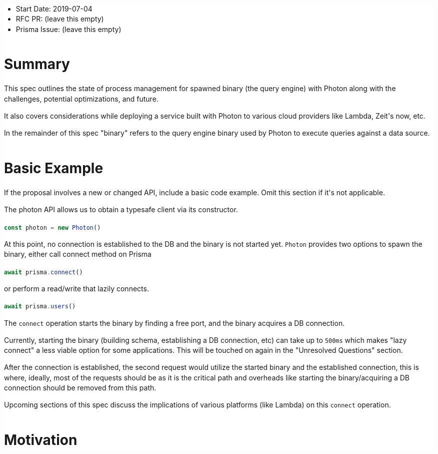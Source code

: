 - Start Date: 2019-07-04
- RFC PR: (leave this empty)
- Prisma Issue: (leave this empty)

# Summary

This spec outlines the state of process management for spawned binary (the query engine) with Photon along with the challenges, potential optimizations, and future.

It also covers considerations while deploying a service built with Photon to various cloud providers like Lambda, Zeit's now, etc.

In the remainder of this spec "binary" refers to the query engine binary used by Photon to execute queries against a data source.

# Basic Example

If the proposal involves a new or changed API, include a basic code example.
Omit this section if it's not applicable.

The photon API allows us to obtain a typesafe client via its constructor.

```js
const photon = new Photon()
```

At this point, no connection is established to the DB and the binary is not started yet. `Photon` provides two options to spawn the binary, either call connect method on Prisma

```js
await prisma.connect()
```

or perform a read/write that lazily connects.

```js
await prisma.users()
```

The `connect` operation starts the binary by finding a free port, and the binary acquires a DB connection.

Currently, starting the binary (building schema, establishing a DB connection, etc) can take up to `500ms` which makes "lazy connect" a less viable option for some applications. This will be touched on again in the "Unresolved Questions" section.

After the connection is established, the second request would utilize the started binary and the established connection, this is where, ideally, most of the requests should be as it is the critical path and overheads like starting the binary/acquiring a DB connection should be removed from this path.

Upcoming sections of this spec discuss the implications of various platforms (like Lambda) on this `connect` operation.

# Motivation
